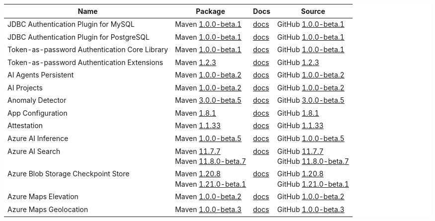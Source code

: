 | Name | Package | Docs | Source |
| ---- | ------- | ---- | ------ |
| JDBC Authentication Plugin for MySQL | Maven [1.0.0-beta.1](https://search.maven.org/artifact/com.azure/azure-identity-providers-jdbc-mysql/1.0.0-beta.1/jar/) | [docs](/java/api/overview/azure/identity-providers-jdbc-mysql-readme?view=azure-java-preview&amp;preserve-view=true) | GitHub [1.0.0-beta.1](https://github.com/Azure/azure-sdk-for-java/tree/main/sdk/identity/azure-identity-extensions) |
| JDBC Authentication Plugin for PostgreSQL | Maven [1.0.0-beta.1](https://search.maven.org/artifact/com.azure/azure-identity-providers-jdbc-postgresql/1.0.0-beta.1/jar/) | [docs](/java/api/overview/azure/identity-providers-jdbc-postgresql-readme?view=azure-java-preview&amp;preserve-view=true) | GitHub [1.0.0-beta.1](https://github.com/Azure/azure-sdk-for-java/tree/main/sdk/identity/azure-identity-extensions) |
| Token-as-password Authentication Core Library | Maven [1.0.0-beta.1](https://search.maven.org/artifact/com.azure/azure-identity-providers-core/1.0.0-beta.1/jar/) | [docs](/java/api/overview/azure/identity-providers-core-readme?view=azure-java-preview&amp;preserve-view=true) | GitHub [1.0.0-beta.1](https://github.com/Azure/azure-sdk-for-java/tree/main/sdk/identity/azure-identity-extensions) |
| Token-as-password Authentication Extensions | Maven [1.2.3](https://search.maven.org/artifact/com.azure/azure-identity-extensions/1.2.3/jar/) | [docs](/java/api/overview/azure/identity-extensions-readme) | GitHub [1.2.3](https://github.com/Azure/azure-sdk-for-java/tree/azure-identity-extensions_1.2.3/sdk/identity/azure-identity-extensions/) |
| AI Agents Persistent | Maven [1.0.0-beta.2](https://search.maven.org/artifact/com.azure/azure-ai-agents-persistent/1.0.0-beta.2/jar/) | [docs](/java/api/overview/azure/ai-agents-persistent-readme?view=azure-java-preview&amp;preserve-view=true) | GitHub [1.0.0-beta.2](https://github.com/Azure/azure-sdk-for-java/tree/azure-ai-agents-persistent_1.0.0-beta.2/sdk/ai/azure-ai-agents-persistent/) |
| AI Projects | Maven [1.0.0-beta.2](https://search.maven.org/artifact/com.azure/azure-ai-projects/1.0.0-beta.2/jar/) | [docs](/java/api/overview/azure/ai-projects-readme?view=azure-java-preview&amp;preserve-view=true) | GitHub [1.0.0-beta.2](https://github.com/Azure/azure-sdk-for-java/tree/azure-ai-projects_1.0.0-beta.2/sdk/ai/azure-ai-projects/) |
| Anomaly Detector | Maven [3.0.0-beta.5](https://search.maven.org/artifact/com.azure/azure-ai-anomalydetector/3.0.0-beta.5/jar/) | [docs](/java/api/overview/azure/ai-anomalydetector-readme?view=azure-java-preview&amp;preserve-view=true) | GitHub [3.0.0-beta.5](https://github.com/Azure/azure-sdk-for-java/tree/azure-ai-anomalydetector_3.0.0-beta.5/sdk/anomalydetector/azure-ai-anomalydetector/) |
| App Configuration | Maven [1.8.1](https://search.maven.org/artifact/com.azure/azure-data-appconfiguration/1.8.1/jar/) | [docs](/java/api/overview/azure/data-appconfiguration-readme) | GitHub [1.8.1](https://github.com/Azure/azure-sdk-for-java/tree/azure-data-appconfiguration_1.8.1/sdk/appconfiguration/azure-data-appconfiguration/) |
| Attestation | Maven [1.1.33](https://search.maven.org/artifact/com.azure/azure-security-attestation/1.1.33/jar/) | [docs](/java/api/overview/azure/security-attestation-readme) | GitHub [1.1.33](https://github.com/Azure/azure-sdk-for-java/tree/azure-security-attestation_1.1.33/sdk/attestation/azure-security-attestation/) |
| Azure AI Inference | Maven [1.0.0-beta.5](https://search.maven.org/artifact/com.azure/azure-ai-inference/1.0.0-beta.5/jar/) | [docs](/java/api/overview/azure/ai-inference-readme?view=azure-java-preview&amp;preserve-view=true) | GitHub [1.0.0-beta.5](https://github.com/Azure/azure-sdk-for-java/tree/azure-ai-inference_1.0.0-beta.5/sdk/ai/azure-ai-inference/) |
| Azure AI Search | Maven [11.7.7](https://search.maven.org/artifact/com.azure/azure-search-documents/11.7.7/jar/)<br>Maven [11.8.0-beta.7](https://search.maven.org/artifact/com.azure/azure-search-documents/11.8.0-beta.7/jar/) | [docs](/java/api/overview/azure/search-documents-readme) | GitHub [11.7.7](https://github.com/Azure/azure-sdk-for-java/tree/azure-search-documents_11.7.7/sdk/search/azure-search-documents/)<br>GitHub [11.8.0-beta.7](https://github.com/Azure/azure-sdk-for-java/tree/azure-search-documents_11.8.0-beta.7/sdk/search/azure-search-documents/) |
| Azure Blob Storage Checkpoint Store | Maven [1.20.8](https://search.maven.org/artifact/com.azure/azure-messaging-eventhubs-checkpointstore-blob/1.20.8/jar/)<br>Maven [1.21.0-beta.1](https://search.maven.org/artifact/com.azure/azure-messaging-eventhubs-checkpointstore-blob/1.21.0-beta.1/jar/) | [docs](/java/api/overview/azure/messaging-eventhubs-checkpointstore-blob-readme) | GitHub [1.20.8](https://github.com/Azure/azure-sdk-for-java/tree/azure-messaging-eventhubs-checkpointstore-blob_1.20.8/sdk/eventhubs/azure-messaging-eventhubs-checkpointstore-blob/)<br>GitHub [1.21.0-beta.1](https://github.com/Azure/azure-sdk-for-java/tree/azure-messaging-eventhubs-checkpointstore-blob_1.21.0-beta.1/sdk/eventhubs/azure-messaging-eventhubs-checkpointstore-blob/) |
| Azure Maps Elevation | Maven [1.0.0-beta.2](https://search.maven.org/artifact/com.azure/azure-maps-elevation/1.0.0-beta.2/jar/) | [docs](/java/api/overview/azure/maps-elevation-readme?view=azure-java-preview&amp;preserve-view=true) | GitHub [1.0.0-beta.2](https://github.com/Azure/azure-sdk-for-java/tree/azure-maps-elevation_1.0.0-beta.2/sdk/maps/azure-maps-elevation/) |
| Azure Maps Geolocation | Maven [1.0.0-beta.3](https://search.maven.org/artifact/com.azure/azure-maps-geolocation/1.0.0-beta.3/jar/) | [docs](/java/api/overview/azure/maps-geolocation-readme?view=azure-java-preview&amp;preserve-view=true) | GitHub [1.0.0-beta.3](https://github.com/Azure/azure-sdk-for-java/tree/azure-maps-geolocation_1.0.0-beta.3/sdk/maps/azure-maps-geolocation/) |